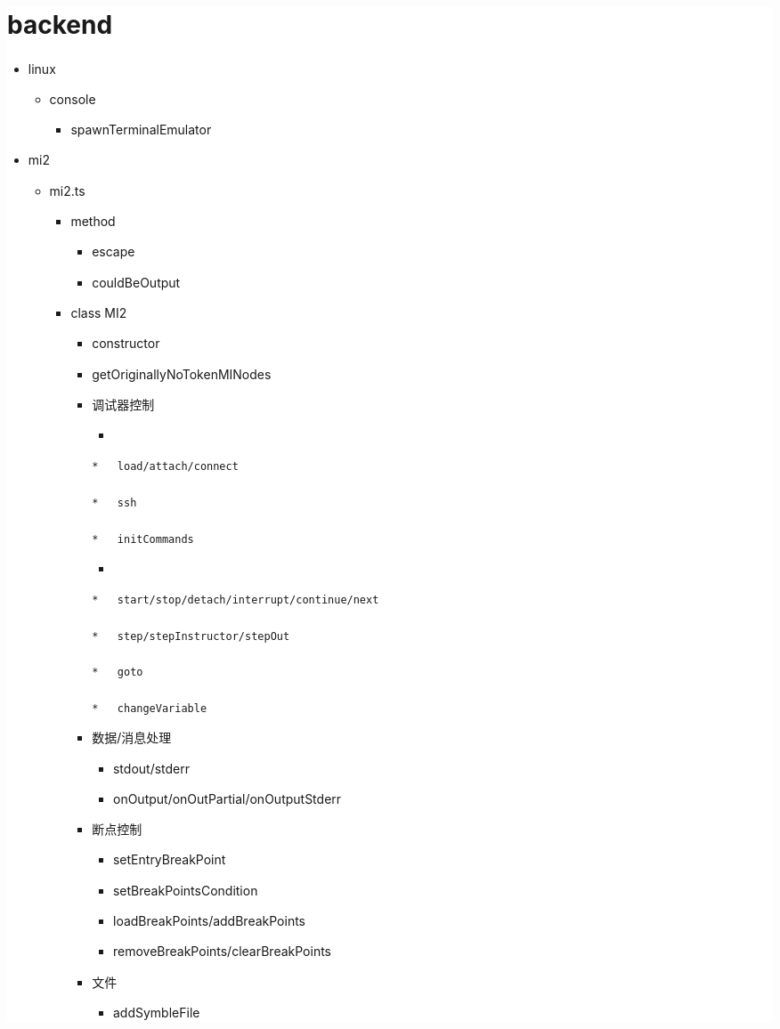 # **backend**

*   linux

    *   console

        *   spawnTerminalEmulator

*   mi2

    *   mi2.ts

        *   method

            *   escape

            *   couldBeOutput

        *   class MI2

            *   constructor

            *   getOriginallyNoTokenMINodes

            *   调试器控制

                *

                    *   load/attach/connect

                    *   ssh

                    *   initCommands

                *

                    *   start/stop/detach/interrupt/continue/next

                    *   step/stepInstructor/stepOut

                    *   goto

                    *   changeVariable

            *   数据/消息处理

                *   stdout/stderr

                *   onOutput/onOutPartial/onOutputStderr

            *   断点控制

                *   setEntryBreakPoint

                *   setBreakPointsCondition

                *   loadBreakPoints/addBreakPoints

                *   removeBreakPoints/clearBreakPoints

            *   文件

                *   addSymbleFile
